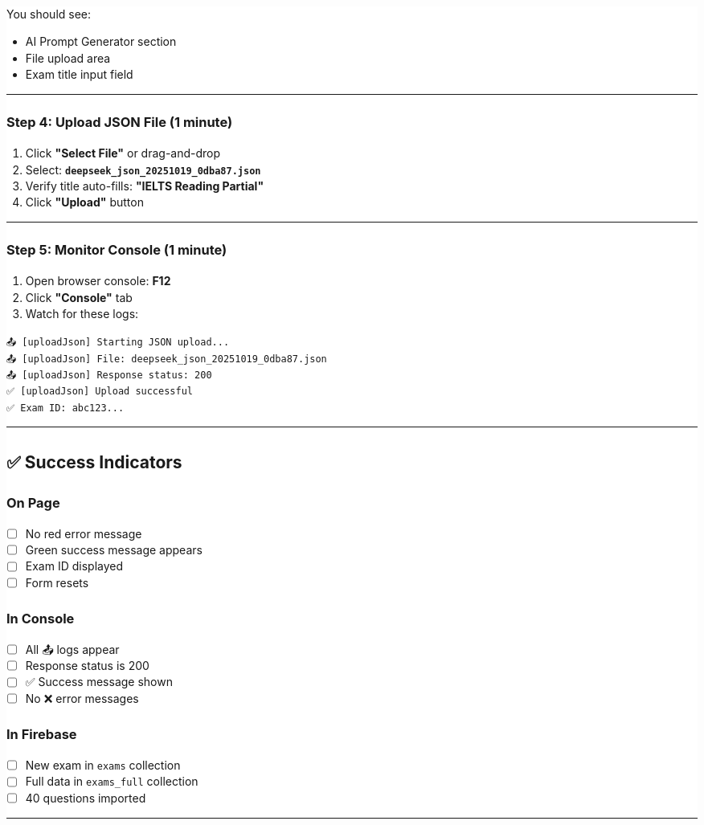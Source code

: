 You should see:
- AI Prompt Generator section
- File upload area
- Exam title input field

---

### Step 4: Upload JSON File (1 minute)
1. Click **"Select File"** or drag-and-drop
2. Select: **`deepseek_json_20251019_0dba87.json`**
3. Verify title auto-fills: **"IELTS Reading Partial"**
4. Click **"Upload"** button

---

### Step 5: Monitor Console (1 minute)
1. Open browser console: **F12**
2. Click **"Console"** tab
3. Watch for these logs:

```
📤 [uploadJson] Starting JSON upload...
📤 [uploadJson] File: deepseek_json_20251019_0dba87.json
📤 [uploadJson] Response status: 200
✅ [uploadJson] Upload successful
✅ Exam ID: abc123...
```

---

## ✅ Success Indicators

### On Page
- [ ] No red error message
- [ ] Green success message appears
- [ ] Exam ID displayed
- [ ] Form resets

### In Console
- [ ] All 📤 logs appear
- [ ] Response status is 200
- [ ] ✅ Success message shown
- [ ] No ❌ error messages

### In Firebase
- [ ] New exam in `exams` collection
- [ ] Full data in `exams_full` collection
- [ ] 40 questions imported

---
